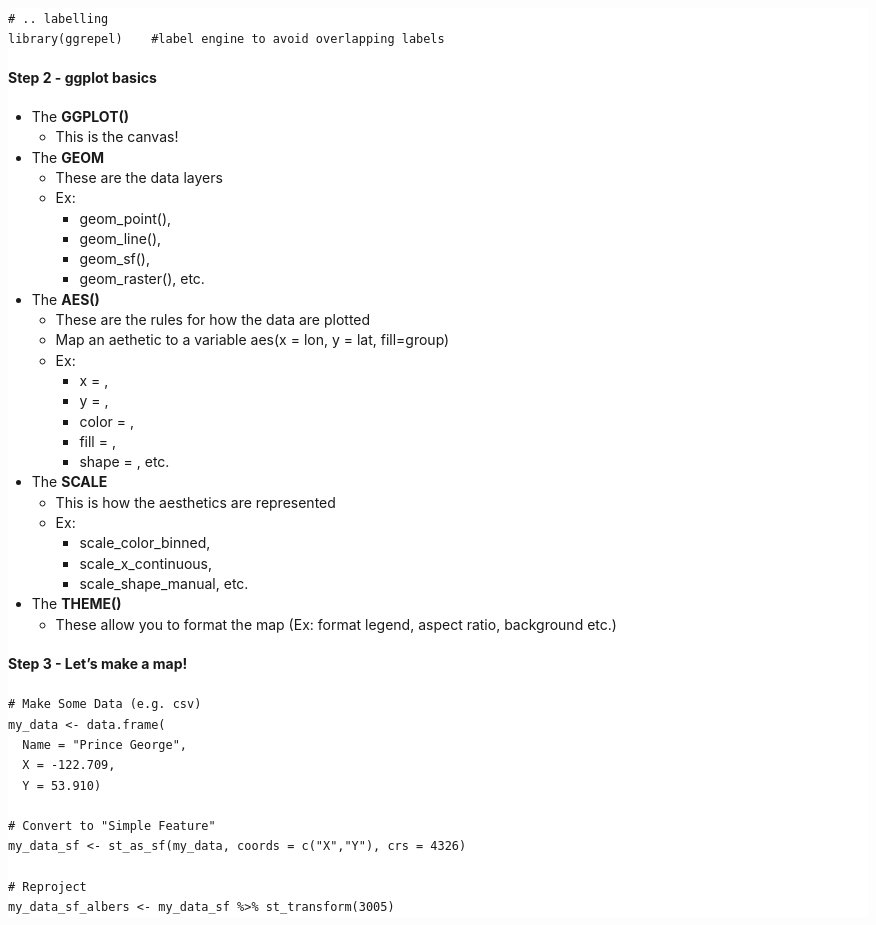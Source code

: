     # .. labelling
    library(ggrepel)    #label engine to avoid overlapping labels

#### Step 2 - ggplot basics

-   The **GGPLOT()**
    -   This is the canvas!
-   The **GEOM**
    -   These are the data layers
    -   Ex:
        -   geom\_point(),
        -   geom\_line(),
        -   geom\_sf(),
        -   geom\_raster(), etc.
-   The **AES()**
    -   These are the rules for how the data are plotted
    -   Map an aethetic to a variable aes(x = lon, y = lat, fill=group)
    -   Ex:
        -   x = ,
        -   y = ,
        -   color = ,
        -   fill = ,
        -   shape = , etc.
-   The **SCALE**
    -   This is how the aesthetics are represented
    -   Ex:
        -   scale\_color\_binned,
        -   scale\_x\_continuous,
        -   scale\_shape\_manual, etc.
-   The **THEME()**
    -   These allow you to format the map (Ex: format legend, aspect
        ratio, background etc.)

#### Step 3 - Let’s make a map!

    # Make Some Data (e.g. csv)
    my_data <- data.frame(
      Name = "Prince George", 
      X = -122.709,
      Y = 53.910)

    # Convert to "Simple Feature"
    my_data_sf <- st_as_sf(my_data, coords = c("X","Y"), crs = 4326)

    # Reproject
    my_data_sf_albers <- my_data_sf %>% st_transform(3005)
